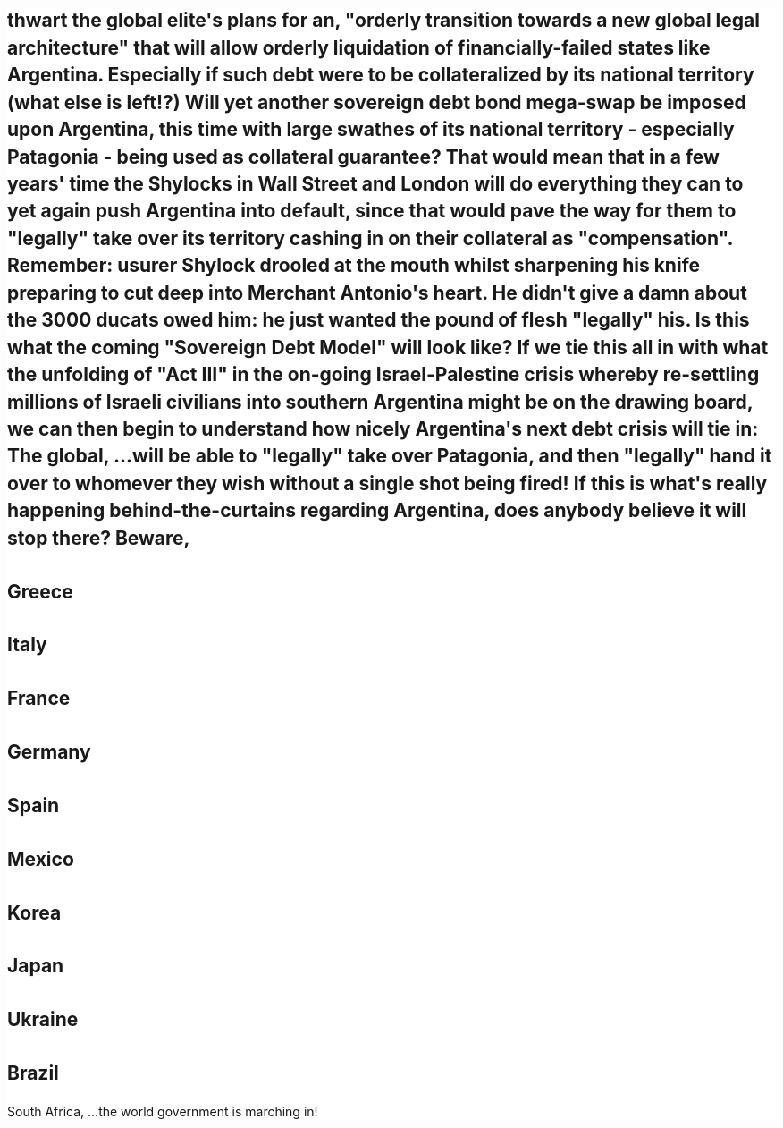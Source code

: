 thwart the global elite's plans for an,
"orderly transition towards a new
global legal architecture" that will allow orderly liquidation of
financially-failed states like Argentina.
Especially if such debt were to be
collateralized by its national territory (what else is left!?)
Will yet another sovereign debt bond mega-swap be imposed upon Argentina,
this time with large swathes of its national territory - especially
Patagonia - being used as collateral guarantee?
That would mean that in a few years' time
the Shylocks in Wall Street and
London will do everything they can to yet again push Argentina into default,
since that would pave the way for them to "legally" take over its territory
cashing in on their collateral as "compensation".
Remember:
usurer Shylock drooled at the mouth whilst sharpening his knife
preparing to cut deep into Merchant Antonio's heart. He didn't give a damn
about the 3000 ducats owed him: he just wanted the pound of flesh "legally"
his.
Is this what the coming "Sovereign Debt Model" will look like?
If we tie this all in with what the unfolding of "Act III" in
the on-going
Israel-Palestine crisis whereby
re-settling millions of Israeli civilians
into southern Argentina might be on the drawing board, we can then begin to
understand how nicely Argentina's next debt crisis will tie in: The global,
...will be able to "legally" take over Patagonia, and then
"legally" hand it over to whomever
they wish without a single shot being fired!
If this is what's really happening behind-the-curtains regarding Argentina,
does anybody believe it will stop there?
Beware,
-
Greece
-
Italy
-
France
-
Germany
-
Spain
-
Mexico
-
Korea
-
Japan
-
Ukraine
-
Brazil
-
South Africa,
...the world government is marching in!
